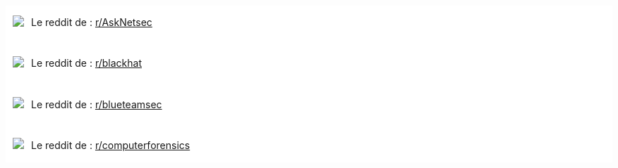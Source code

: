 

<div style="display: flex; flex-direction: row; gap: 10px; align-items: center; margin: 10px">
<div>
<img src="https://www.redditinc.com/assets/images/site/Reddit_Icon_FullColor-1_2023-11-29-161416_munx.jpg" height="25"> 

</div>

<div>
<p>Le reddit de : <a href="https://www.reddit.com/r/AskNetsec/">r/AskNetsec</a></p>
</div>
</div>






<div style="display: flex; flex-direction: row; gap: 10px; align-items: center; margin: 10px">
<div>
<img src="https://www.redditinc.com/assets/images/site/Reddit_Icon_FullColor-1_2023-11-29-161416_munx.jpg" height="25"> 

</div>

<div>
<p>Le reddit de : <a href="https://www.reddit.com/r/blackhat/" >r/blackhat</a></p>
</div>
</div>





<div style="display: flex; flex-direction: row; gap: 10px; align-items: center; margin: 10px">
<div>
<img src="https://www.redditinc.com/assets/images/site/Reddit_Icon_FullColor-1_2023-11-29-161416_munx.jpg" height="25"> 

</div>

<div>
<p>Le reddit de : <a href="https://www.reddit.com/r/blueteamsec/" >r/blueteamsec</a></p>
</div>
</div>



<div style="display: flex; flex-direction: row; gap: 10px; align-items: center; margin: 10px">
<div>
<img src="https://www.redditinc.com/assets/images/site/Reddit_Icon_FullColor-1_2023-11-29-161416_munx.jpg" height="25"> 

</div>

<div>
<p>Le reddit de : <a href="https://www.reddit.com/r/computerforensics/" >r/computerforensics</a></p>
</div>
</div>



